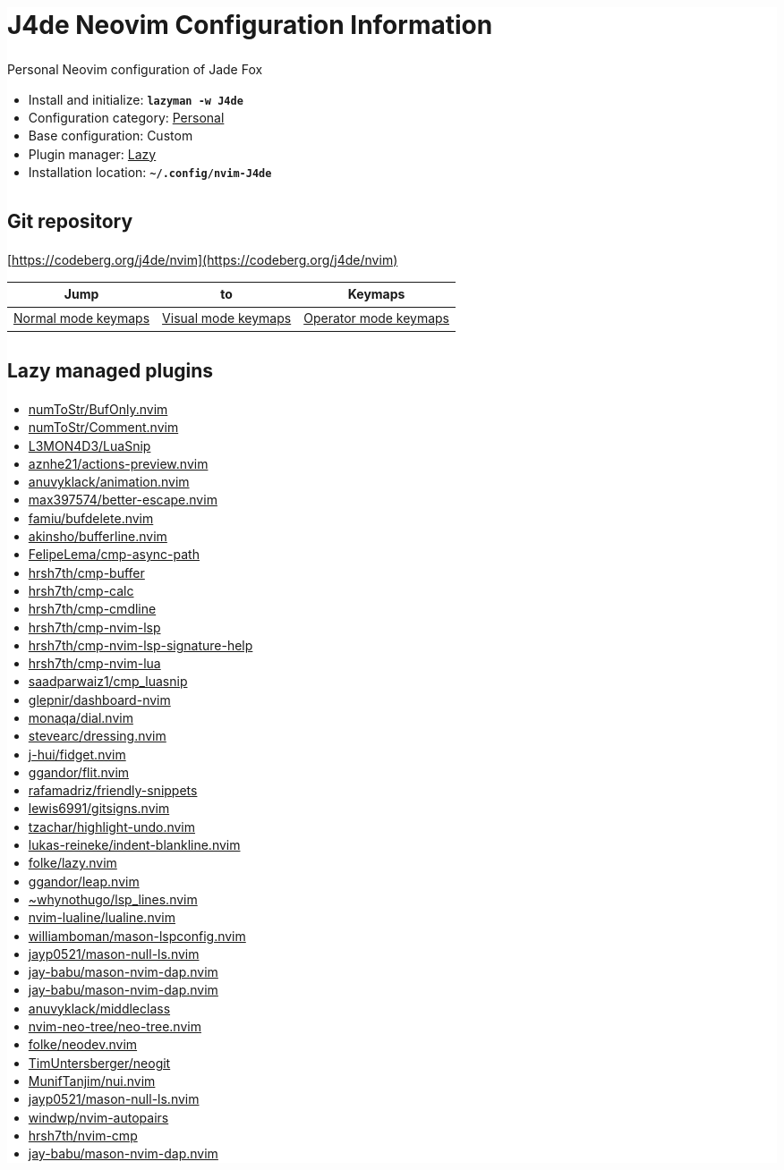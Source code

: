 # J4de Neovim Configuration Information

Personal Neovim configuration of Jade Fox

- Install and initialize: **`lazyman -w J4de`**
- Configuration category: [Personal](https://lazyman.dev/configurations/#personal-configurations)
- Base configuration:     Custom
- Plugin manager:         [Lazy](https://github.com/folke/lazy.nvim)
- Installation location:  **`~/.config/nvim-J4de`**

## Git repository

[https://codeberg.org/j4de/nvim](https://codeberg.org/j4de/nvim)

|  Jump  |   to   | Keymaps |
| :----: | :----: | :-----: |
| [Normal mode keymaps](#normal-mode-keymaps) | [Visual mode keymaps](#visual-mode-keymaps) | [Operator mode keymaps](#operator-mode-keymaps) |

## Lazy managed plugins

- [numToStr/BufOnly.nvim](https://github.com/numToStr/BufOnly.nvim.git)
- [numToStr/Comment.nvim](https://github.com/numToStr/Comment.nvim)
- [L3MON4D3/LuaSnip](https://github.com/L3MON4D3/LuaSnip)
- [aznhe21/actions-preview.nvim](https://github.com/aznhe21/actions-preview.nvim.git)
- [anuvyklack/animation.nvim](https://github.com/anuvyklack/animation.nvim.git)
- [max397574/better-escape.nvim](https://github.com/max397574/better-escape.nvim)
- [famiu/bufdelete.nvim](https://github.com/famiu/bufdelete.nvim)
- [akinsho/bufferline.nvim](https://github.com/akinsho/bufferline.nvim)
- [FelipeLema/cmp-async-path](https://github.com/FelipeLema/cmp-async-path.git)
- [hrsh7th/cmp-buffer](https://github.com/hrsh7th/cmp-buffer)
- [hrsh7th/cmp-calc](https://github.com/hrsh7th/cmp-calc)
- [hrsh7th/cmp-cmdline](https://github.com/hrsh7th/cmp-cmdline)
- [hrsh7th/cmp-nvim-lsp](https://github.com/hrsh7th/cmp-nvim-lsp)
- [hrsh7th/cmp-nvim-lsp-signature-help](https://github.com/hrsh7th/cmp-nvim-lsp-signature-help.git)
- [hrsh7th/cmp-nvim-lua](https://github.com/hrsh7th/cmp-nvim-lua)
- [saadparwaiz1/cmp_luasnip](https://github.com/saadparwaiz1/cmp_luasnip)
- [glepnir/dashboard-nvim](https://github.com/glepnir/dashboard-nvim)
- [monaqa/dial.nvim](https://github.com/monaqa/dial.nvim.git)
- [stevearc/dressing.nvim](https://github.com/stevearc/dressing.nvim)
- [j-hui/fidget.nvim](https://github.com/j-hui/fidget.nvim)
- [ggandor/flit.nvim](https://github.com/ggandor/flit.nvim)
- [rafamadriz/friendly-snippets](https://github.com/rafamadriz/friendly-snippets)
- [lewis6991/gitsigns.nvim](https://github.com/lewis6991/gitsigns.nvim)
- [tzachar/highlight-undo.nvim](https://github.com/tzachar/highlight-undo.nvim.git)
- [lukas-reineke/indent-blankline.nvim](https://github.com/lukas-reineke/indent-blankline.nvim)
- [folke/lazy.nvim](https://github.com/folke/lazy.nvim)
- [ggandor/leap.nvim](https://github.com/ggandor/leap.nvim)
- [~whynothugo/lsp_lines.nvim](https://git.sr.ht/~whynothugo/lsp_lines.nvim)
- [nvim-lualine/lualine.nvim](https://github.com/nvim-lualine/lualine.nvim)
- [williamboman/mason-lspconfig.nvim](https://github.com/williamboman/mason-lspconfig.nvim)
- [jayp0521/mason-null-ls.nvim](https://github.com/jayp0521/mason-null-ls.nvim)
- [jay-babu/mason-nvim-dap.nvim](https://github.com/jay-babu/mason-nvim-dap.nvim)
- [jay-babu/mason-nvim-dap.nvim](https://github.com/jay-babu/mason-nvim-dap.nvim)
- [anuvyklack/middleclass](https://github.com/anuvyklack/middleclass.git)
- [nvim-neo-tree/neo-tree.nvim](https://github.com/nvim-neo-tree/neo-tree.nvim)
- [folke/neodev.nvim](https://github.com/folke/neodev.nvim)
- [TimUntersberger/neogit](https://github.com/TimUntersberger/neogit)
- [MunifTanjim/nui.nvim](https://github.com/MunifTanjim/nui.nvim)
- [jayp0521/mason-null-ls.nvim](https://github.com/jayp0521/mason-null-ls.nvim)
- [windwp/nvim-autopairs](https://github.com/windwp/nvim-autopairs)
- [hrsh7th/nvim-cmp](https://github.com/hrsh7th/nvim-cmp)
- [jay-babu/mason-nvim-dap.nvim](https://github.com/jay-babu/mason-nvim-dap.nvim)